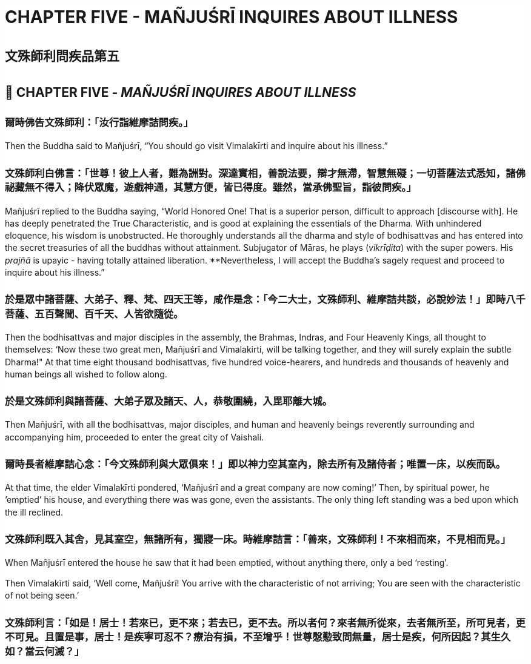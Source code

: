# CHAPTER FIVE - MAÑJUŚRĪ INQUIRES ABOUT ILLNESS

## 文殊師利問疾品第五

## 🍃 CHAPTER FIVE - *MAÑJUŚRĪ INQUIRES ABOUT ILLNESS*

### 爾時佛告文殊師利：「汝行詣維摩詰問疾。」

Then the Buddha said to Mañjuśrī, “You should go visit Vimalakīrti and inquire about his illness.” 

### 文殊師利白佛言：「世尊！彼上人者，難為詶對。深達實相，善說法要，辯才無滯，智慧無礙；一切菩薩法式悉知，諸佛祕藏無不得入；降伏眾魔，遊戲神通，其慧方便，皆已得度。雖然，當承佛聖旨，詣彼問疾。」

Mañjuśrī replied to the Buddha saying, “World Honored One! That is a superior person, difficult to approach [discourse with]. He has deeply penetrated the True Characteristic, and is good at explaining the essentials of the Dharma. With unhindered eloquence, his wisdom is unobstructed. He thoroughly understands all the dharma and style of bodhisattvas and has entered into the secret treasuries of all the buddhas without attainment. Subjugator of Māras, he plays (*vikrīḍita*) with the super powers. His *prajñā* is upayic - having totally attained liberation. **Nevertheless, I will accept the Buddha’s sagely request and proceed to inquire about his illness.”   

### 於是眾中諸菩薩、大弟子、釋、梵、四天王等，咸作是念：「今二大士，文殊師利、維摩詰共談，必說妙法！」即時八千菩薩、五百聲聞、百千天、人皆欲隨從。

Then the bodhisattvas and major disciples in the assembly, the Brahmas, Indras, and Four Heavenly Kings, all thought to themselves: ‘Now these two great men, Mañjuśrī and Vimalakirti, will be talking together, and they will surely explain the subtle Dharma!" At that time eight thousand bodhisattvas, five hundred voice-hearers, and hundreds and thousands of heavenly and human beings all wished to follow along.

### 於是文殊師利與諸菩薩、大弟子眾及諸天、人，恭敬圍繞，入毘耶離大城。

Then Mañjuśrī, with all the bodhisattvas, major disciples, and human and heavenly beings reverently surrounding and accompanying him, proceeded to enter the great city of Vaishali.

### 爾時長者維摩詰心念：「今文殊師利與大眾俱來！」即以神力空其室內，除去所有及諸侍者；唯置一床，以疾而臥。

At that time, the elder Vimalakīrti pondered, ‘Mañjuśrī and a great company are now coming!’ Then, by spiritual power, he ‘emptied’ his house, and everything there was was gone, even the assistants. The only thing left standing was a bed upon which the ill reclined.      

### 文殊師利既入其舍，見其室空，無諸所有，獨寢一床。時維摩詰言：「善來，文殊師利！不來相而來，不見相而見。」

When Mañjuśrī entered the house he saw that it had been emptied, without anything there, only a bed ‘resting’. 

Then Vimalakīrti said, ‘Well come, Mañjuśrī! You arrive with the characteristic of not arriving; You are seen with the characteristic of not being seen.’ 

### 文殊師利言：「如是！居士！若來已，更不來；若去已，更不去。所以者何？來者無所從來，去者無所至，所可見者，更不可見。且置是事，居士！是疾寧可忍不？療治有損，不至增乎！世尊慇懃致問無量，居士是疾，何所因起？其生久如？當云何滅？」
